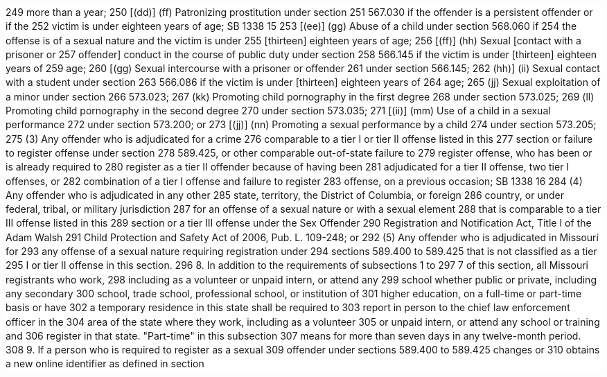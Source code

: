 249 more than a year;
250 [(dd)] (ff) Patronizing prostitution under section
251 567.030 if the offender is a persistent offender or if the
252 victim is under eighteen years of age;
SB 1338 15
253 [(ee)] (gg) Abuse of a child under section 568.060 if
254 the offense is of a sexual nature and the victim is under
255 [thirteen] eighteen years of age;
256 [(ff)] (hh) Sexual [contact with a prisoner or
257 offender] conduct in the course of public duty under section
258 566.145 if the victim is under [thirteen] eighteen years of
259 age;
260 [(gg) Sexual intercourse with a prisoner or offender
261 under section 566.145;
262 (hh)] (ii) Sexual contact with a student under section
263 566.086 if the victim is under [thirteen] eighteen years of
264 age;
265 (jj) Sexual exploitation of a minor under section
266 573.023;
267 (kk) Promoting child pornography in the first degree
268 under section 573.025;
269 (ll) Promoting child pornography in the second degree
270 under section 573.035;
271 [(ii)] (mm) Use of a child in a sexual performance
272 under section 573.200; or
273 [(jj)] (nn) Promoting a sexual performance by a child
274 under section 573.205;
275 (3) Any offender who is adjudicated for a crime
276 comparable to a tier I or tier II offense listed in this
277 section or failure to register offense under section
278 589.425, or other comparable out-of-state failure to
279 register offense, who has been or is already required to
280 register as a tier II offender because of having been
281 adjudicated for a tier II offense, two tier I offenses, or
282 combination of a tier I offense and failure to register
283 offense, on a previous occasion;
SB 1338 16
284 (4) Any offender who is adjudicated in any other
285 state, territory, the District of Columbia, or foreign
286 country, or under federal, tribal, or military jurisdiction
287 for an offense of a sexual nature or with a sexual element
288 that is comparable to a tier III offense listed in this
289 section or a tier III offense under the Sex Offender
290 Registration and Notification Act, Title I of the Adam Walsh
291 Child Protection and Safety Act of 2006, Pub. L. 109-248; or
292 (5) Any offender who is adjudicated in Missouri for
293 any offense of a sexual nature requiring registration under
294 sections 589.400 to 589.425 that is not classified as a tier
295 I or tier II offense in this section.
296 8. In addition to the requirements of subsections 1 to
297 7 of this section, all Missouri registrants who work,
298 including as a volunteer or unpaid intern, or attend any
299 school whether public or private, including any secondary
300 school, trade school, professional school, or institution of
301 higher education, on a full-time or part-time basis or have
302 a temporary residence in this state shall be required to
303 report in person to the chief law enforcement officer in the
304 area of the state where they work, including as a volunteer
305 or unpaid intern, or attend any school or training and
306 register in that state. "Part-time" in this subsection
307 means for more than seven days in any twelve-month period.
308 9. If a person who is required to register as a sexual
309 offender under sections 589.400 to 589.425 changes or
310 obtains a new online identifier as defined in section